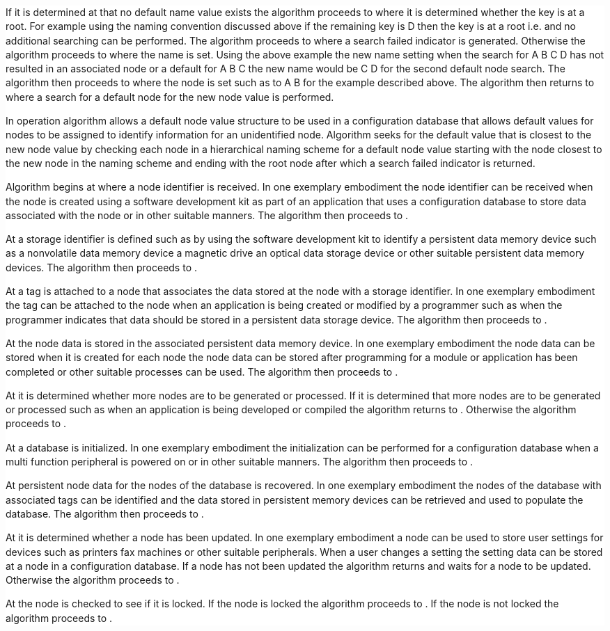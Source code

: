 If it is determined at that no default name value exists the algorithm proceeds to where it is determined whether the key is at a root. For example using the naming convention discussed above if the remaining key is D then the key is at a root i.e. and no additional searching can be performed. The algorithm proceeds to where a search failed indicator is generated. Otherwise the algorithm proceeds to where the name is set. Using the above example the new name setting when the search for A B C D has not resulted in an associated node or a default for A B C the new name would be C D for the second default node search. The algorithm then proceeds to where the node is set such as to A B for the example described above. The algorithm then returns to where a search for a default node for the new node value is performed.

In operation algorithm allows a default node value structure to be used in a configuration database that allows default values for nodes to be assigned to identify information for an unidentified node. Algorithm seeks for the default value that is closest to the new node value by checking each node in a hierarchical naming scheme for a default node value starting with the node closest to the new node in the naming scheme and ending with the root node after which a search failed indicator is returned.

Algorithm begins at where a node identifier is received. In one exemplary embodiment the node identifier can be received when the node is created using a software development kit as part of an application that uses a configuration database to store data associated with the node or in other suitable manners. The algorithm then proceeds to .

At a storage identifier is defined such as by using the software development kit to identify a persistent data memory device such as a nonvolatile data memory device a magnetic drive an optical data storage device or other suitable persistent data memory devices. The algorithm then proceeds to .

At a tag is attached to a node that associates the data stored at the node with a storage identifier. In one exemplary embodiment the tag can be attached to the node when an application is being created or modified by a programmer such as when the programmer indicates that data should be stored in a persistent data storage device. The algorithm then proceeds to .

At the node data is stored in the associated persistent data memory device. In one exemplary embodiment the node data can be stored when it is created for each node the node data can be stored after programming for a module or application has been completed or other suitable processes can be used. The algorithm then proceeds to .

At it is determined whether more nodes are to be generated or processed. If it is determined that more nodes are to be generated or processed such as when an application is being developed or compiled the algorithm returns to . Otherwise the algorithm proceeds to .

At a database is initialized. In one exemplary embodiment the initialization can be performed for a configuration database when a multi function peripheral is powered on or in other suitable manners. The algorithm then proceeds to .

At persistent node data for the nodes of the database is recovered. In one exemplary embodiment the nodes of the database with associated tags can be identified and the data stored in persistent memory devices can be retrieved and used to populate the database. The algorithm then proceeds to .

At it is determined whether a node has been updated. In one exemplary embodiment a node can be used to store user settings for devices such as printers fax machines or other suitable peripherals. When a user changes a setting the setting data can be stored at a node in a configuration database. If a node has not been updated the algorithm returns and waits for a node to be updated. Otherwise the algorithm proceeds to .

At the node is checked to see if it is locked. If the node is locked the algorithm proceeds to . If the node is not locked the algorithm proceeds to .
